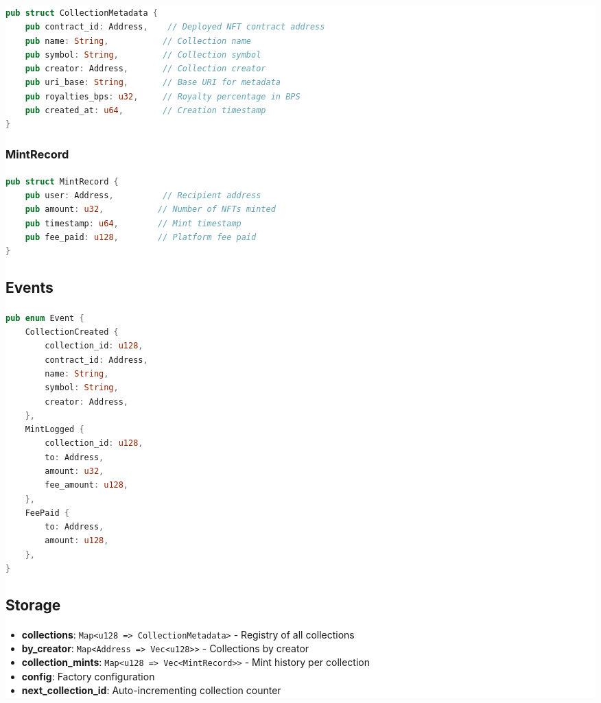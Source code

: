 ```rust
pub struct CollectionMetadata {
    pub contract_id: Address,    // Deployed NFT contract address
    pub name: String,           // Collection name
    pub symbol: String,         // Collection symbol
    pub creator: Address,       // Collection creator
    pub uri_base: String,       // Base URI for metadata
    pub royalties_bps: u32,     // Royalty percentage in BPS
    pub created_at: u64,        // Creation timestamp
}
```

### MintRecord

```rust
pub struct MintRecord {
    pub user: Address,          // Recipient address
    pub amount: u32,           // Number of NFTs minted
    pub timestamp: u64,        // Mint timestamp
    pub fee_paid: u128,        // Platform fee paid
}
```

## Events

```rust
pub enum Event {
    CollectionCreated {
        collection_id: u128,
        contract_id: Address,
        name: String,
        symbol: String,
        creator: Address,
    },
    MintLogged {
        collection_id: u128,
        to: Address,
        amount: u32,
        fee_amount: u128,
    },
    FeePaid {
        to: Address,
        amount: u128,
    },
}
```

## Storage

- **collections**: `Map<u128 => CollectionMetadata>` - Registry of all collections
- **by_creator**: `Map<Address => Vec<u128>>` - Collections by creator
- **collection_mints**: `Map<u128 => Vec<MintRecord>>` - Mint history per collection
- **config**: Factory configuration
- **next_collection_id**: Auto-incrementing collection counter
